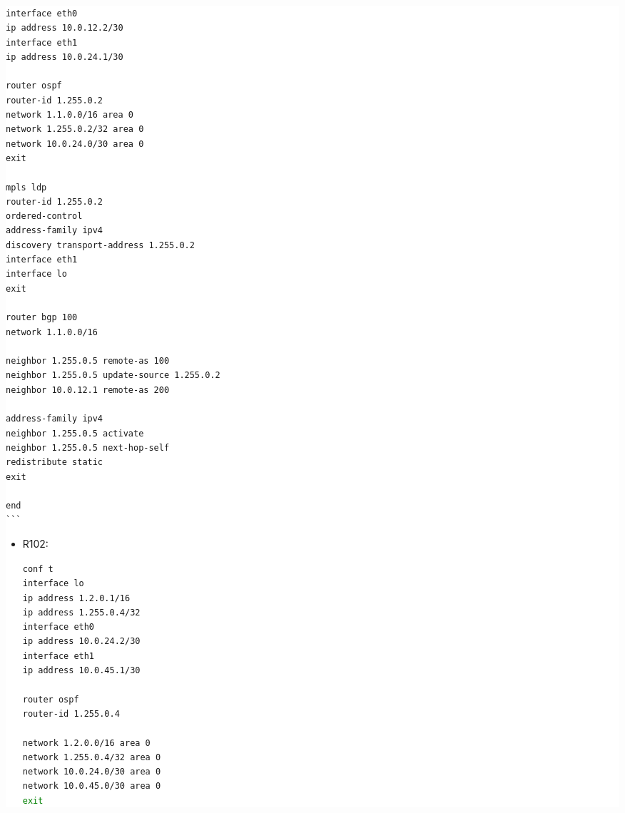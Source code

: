     interface eth0
    ip address 10.0.12.2/30
    interface eth1
    ip address 10.0.24.1/30

    router ospf
    router-id 1.255.0.2
    network 1.1.0.0/16 area 0
    network 1.255.0.2/32 area 0
    network 10.0.24.0/30 area 0
    exit

    mpls ldp
    router-id 1.255.0.2
    ordered-control
    address-family ipv4
    discovery transport-address 1.255.0.2
    interface eth1
    interface lo
    exit

    router bgp 100
    network 1.1.0.0/16

    neighbor 1.255.0.5 remote-as 100
    neighbor 1.255.0.5 update-source 1.255.0.2
    neighbor 10.0.12.1 remote-as 200

    address-family ipv4
    neighbor 1.255.0.5 activate
    neighbor 1.255.0.5 next-hop-self
    redistribute static
    exit

    end
    ```

- R102:
    ```bash
    conf t
    interface lo
    ip address 1.2.0.1/16
    ip address 1.255.0.4/32
    interface eth0
    ip address 10.0.24.2/30
    interface eth1
    ip address 10.0.45.1/30

    router ospf
    router-id 1.255.0.4

    network 1.2.0.0/16 area 0
    network 1.255.0.4/32 area 0
    network 10.0.24.0/30 area 0
    network 10.0.45.0/30 area 0
    exit
